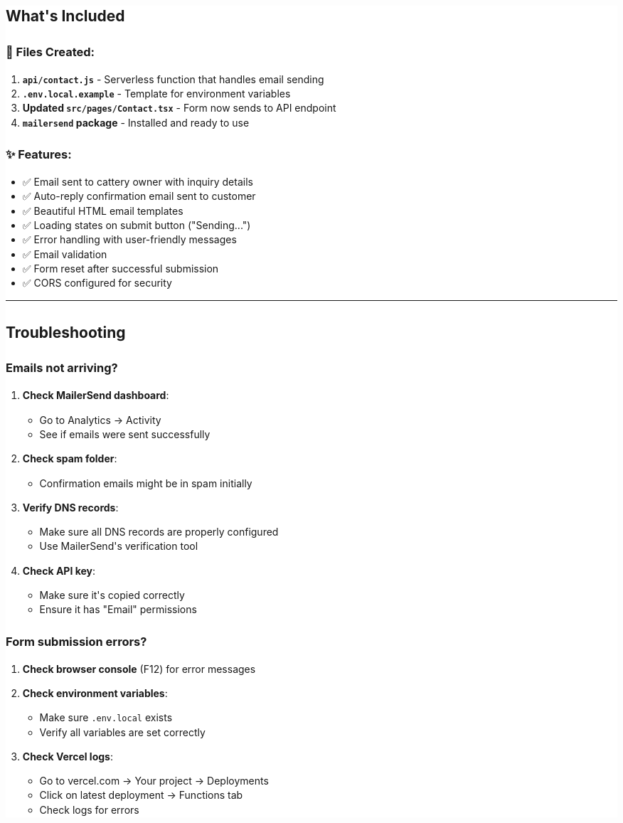 
## What's Included

### 📁 Files Created:

1. **`api/contact.js`** - Serverless function that handles email sending
2. **`.env.local.example`** - Template for environment variables
3. **Updated `src/pages/Contact.tsx`** - Form now sends to API endpoint
4. **`mailersend` package** - Installed and ready to use

### ✨ Features:

- ✅ Email sent to cattery owner with inquiry details
- ✅ Auto-reply confirmation email sent to customer
- ✅ Beautiful HTML email templates
- ✅ Loading states on submit button ("Sending...")
- ✅ Error handling with user-friendly messages
- ✅ Email validation
- ✅ Form reset after successful submission
- ✅ CORS configured for security

---

## Troubleshooting

### Emails not arriving?

1. **Check MailerSend dashboard**:
   - Go to Analytics → Activity
   - See if emails were sent successfully

2. **Check spam folder**:
   - Confirmation emails might be in spam initially

3. **Verify DNS records**:
   - Make sure all DNS records are properly configured
   - Use MailerSend's verification tool

4. **Check API key**:
   - Make sure it's copied correctly
   - Ensure it has "Email" permissions

### Form submission errors?

1. **Check browser console** (F12) for error messages

2. **Check environment variables**:
   - Make sure `.env.local` exists
   - Verify all variables are set correctly

3. **Check Vercel logs**:
   - Go to vercel.com → Your project → Deployments
   - Click on latest deployment → Functions tab
   - Check logs for errors

